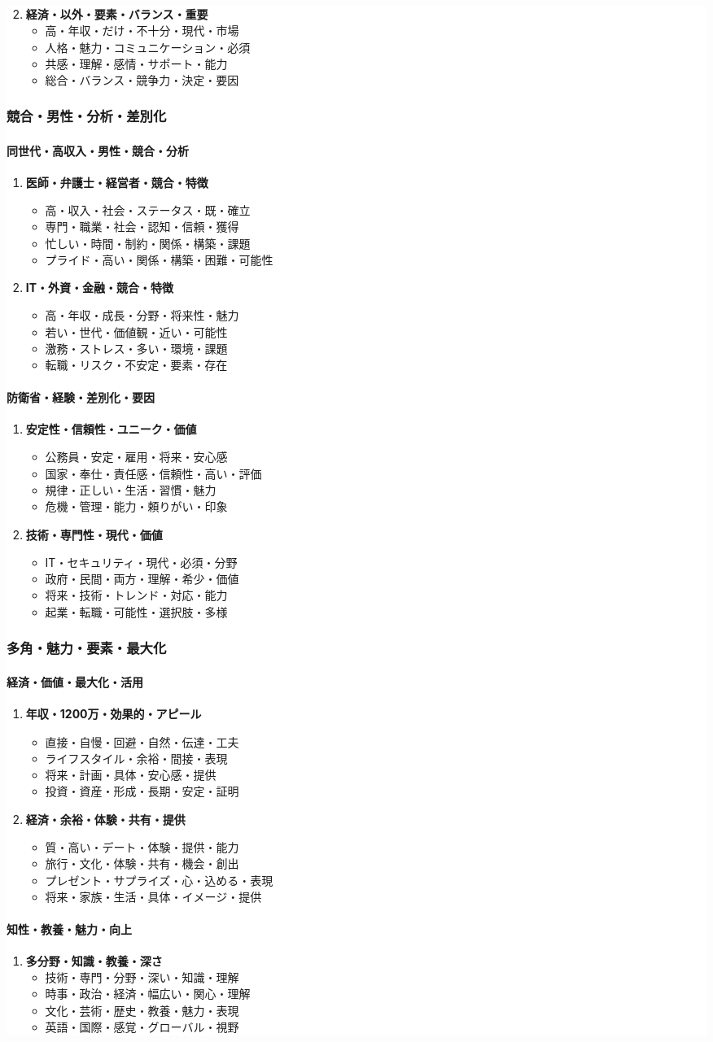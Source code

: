 2. **経済・以外・要素・バランス・重要**
   - 高・年収・だけ・不十分・現代・市場
   - 人格・魅力・コミュニケーション・必須
   - 共感・理解・感情・サポート・能力
   - 総合・バランス・競争力・決定・要因

### 競合・男性・分析・差別化

#### 同世代・高収入・男性・競合・分析
1. **医師・弁護士・経営者・競合・特徴**
   - 高・収入・社会・ステータス・既・確立
   - 専門・職業・社会・認知・信頼・獲得
   - 忙しい・時間・制約・関係・構築・課題
   - プライド・高い・関係・構築・困難・可能性

2. **IT・外資・金融・競合・特徴**
   - 高・年収・成長・分野・将来性・魅力
   - 若い・世代・価値観・近い・可能性
   - 激務・ストレス・多い・環境・課題
   - 転職・リスク・不安定・要素・存在

#### 防衛省・経験・差別化・要因
1. **安定性・信頼性・ユニーク・価値**
   - 公務員・安定・雇用・将来・安心感
   - 国家・奉仕・責任感・信頼性・高い・評価
   - 規律・正しい・生活・習慣・魅力
   - 危機・管理・能力・頼りがい・印象

2. **技術・専門性・現代・価値**
   - IT・セキュリティ・現代・必須・分野
   - 政府・民間・両方・理解・希少・価値
   - 将来・技術・トレンド・対応・能力
   - 起業・転職・可能性・選択肢・多様

### 多角・魅力・要素・最大化

#### 経済・価値・最大化・活用
1. **年収・1200万・効果的・アピール**
   - 直接・自慢・回避・自然・伝達・工夫
   - ライフスタイル・余裕・間接・表現
   - 将来・計画・具体・安心感・提供
   - 投資・資産・形成・長期・安定・証明

2. **経済・余裕・体験・共有・提供**
   - 質・高い・デート・体験・提供・能力
   - 旅行・文化・体験・共有・機会・創出
   - プレゼント・サプライズ・心・込める・表現
   - 将来・家族・生活・具体・イメージ・提供

#### 知性・教養・魅力・向上
1. **多分野・知識・教養・深さ**
   - 技術・専門・分野・深い・知識・理解
   - 時事・政治・経済・幅広い・関心・理解
   - 文化・芸術・歴史・教養・魅力・表現
   - 英語・国際・感覚・グローバル・視野

